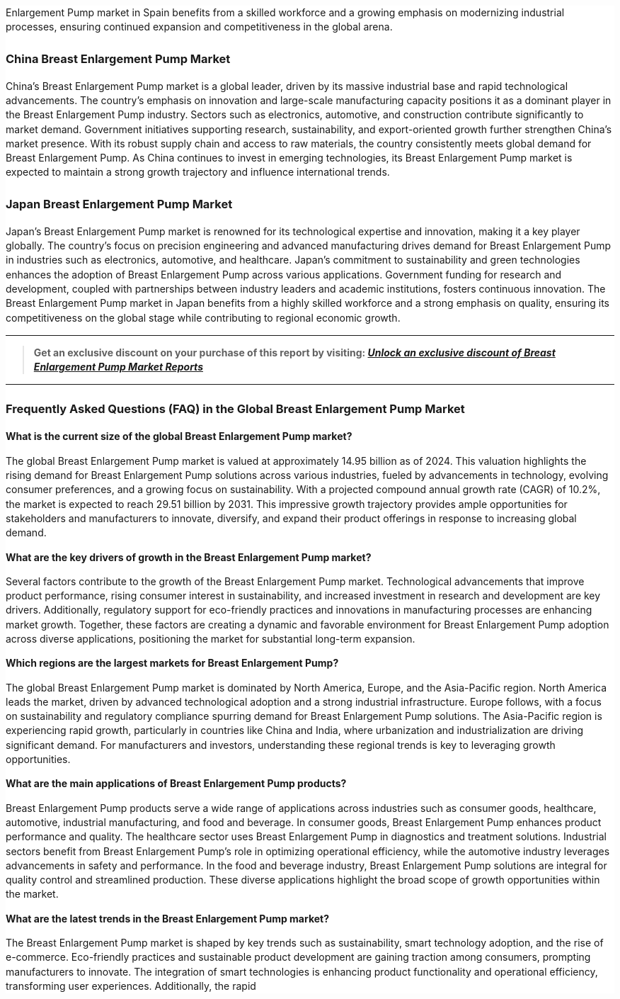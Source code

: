 Enlargement Pump market in Spain benefits from a skilled workforce and a growing emphasis on modernizing industrial processes, ensuring continued expansion and competitiveness in the global arena.</p><h3>China Breast Enlargement Pump Market</h3><p>China&rsquo;s Breast Enlargement Pump market is a global leader, driven by its massive industrial base and rapid technological advancements. The country&rsquo;s emphasis on innovation and large-scale manufacturing capacity positions it as a dominant player in the Breast Enlargement Pump industry. Sectors such as electronics, automotive, and construction contribute significantly to market demand. Government initiatives supporting research, sustainability, and export-oriented growth further strengthen China&rsquo;s market presence. With its robust supply chain and access to raw materials, the country consistently meets global demand for Breast Enlargement Pump. As China continues to invest in emerging technologies, its Breast Enlargement Pump market is expected to maintain a strong growth trajectory and influence international trends.</p><h3>Japan Breast Enlargement Pump Market</h3><p>Japan&rsquo;s Breast Enlargement Pump market is renowned for its technological expertise and innovation, making it a key player globally. The country&rsquo;s focus on precision engineering and advanced manufacturing drives demand for Breast Enlargement Pump in industries such as electronics, automotive, and healthcare. Japan&rsquo;s commitment to sustainability and green technologies enhances the adoption of Breast Enlargement Pump across various applications. Government funding for research and development, coupled with partnerships between industry leaders and academic institutions, fosters continuous innovation. The Breast Enlargement Pump market in Japan benefits from a highly skilled workforce and a strong emphasis on quality, ensuring its competitiveness on the global stage while contributing to regional economic growth.</p><hr /><blockquote><p><strong>Get an exclusive discount on your purchase of this report by visiting: <em><a href="://marketresearchpulse.com/ask-for-discount/96701?utm_source=Github&amp;utm_medium=0114">Unlock an exclusive discount of Breast Enlargement Pump Market Reports</a></em>&nbsp;</strong></p></blockquote><hr /><h3>Frequently Asked Questions (FAQ) in the Global Breast Enlargement Pump Market</h3><p><strong>What is the current size of the global Breast Enlargement Pump market?</strong></p><p>The global Breast Enlargement Pump market is valued at approximately 14.95 billion as of 2024. This valuation highlights the rising demand for Breast Enlargement Pump solutions across various industries, fueled by advancements in technology, evolving consumer preferences, and a growing focus on sustainability. With a projected compound annual growth rate (CAGR) of 10.2%, the market is expected to reach 29.51 billion by 2031. This impressive growth trajectory provides ample opportunities for stakeholders and manufacturers to innovate, diversify, and expand their product offerings in response to increasing global demand.</p><p><strong>What are the key drivers of growth in the Breast Enlargement Pump market?</strong></p><p>Several factors contribute to the growth of the Breast Enlargement Pump market. Technological advancements that improve product performance, rising consumer interest in sustainability, and increased investment in research and development are key drivers. Additionally, regulatory support for eco-friendly practices and innovations in manufacturing processes are enhancing market growth. Together, these factors are creating a dynamic and favorable environment for Breast Enlargement Pump adoption across diverse applications, positioning the market for substantial long-term expansion.</p><p><strong>Which regions are the largest markets for Breast Enlargement Pump?</strong></p><p>The global Breast Enlargement Pump market is dominated by North America, Europe, and the Asia-Pacific region. North America leads the market, driven by advanced technological adoption and a strong industrial infrastructure. Europe follows, with a focus on sustainability and regulatory compliance spurring demand for Breast Enlargement Pump solutions. The Asia-Pacific region is experiencing rapid growth, particularly in countries like China and India, where urbanization and industrialization are driving significant demand. For manufacturers and investors, understanding these regional trends is key to leveraging growth opportunities.</p><p><strong>What are the main applications of Breast Enlargement Pump products?</strong></p><p>Breast Enlargement Pump products serve a wide range of applications across industries such as consumer goods, healthcare, automotive, industrial manufacturing, and food and beverage. In consumer goods, Breast Enlargement Pump enhances product performance and quality. The healthcare sector uses Breast Enlargement Pump in diagnostics and treatment solutions. Industrial sectors benefit from Breast Enlargement Pump&rsquo;s role in optimizing operational efficiency, while the automotive industry leverages advancements in safety and performance. In the food and beverage industry, Breast Enlargement Pump solutions are integral for quality control and streamlined production. These diverse applications highlight the broad scope of growth opportunities within the market.</p><p><strong>What are the latest trends in the Breast Enlargement Pump market?</strong></p><p>The Breast Enlargement Pump market is shaped by key trends such as sustainability, smart technology adoption, and the rise of e-commerce. Eco-friendly practices and sustainable product development are gaining traction among consumers, prompting manufacturers to innovate. The integration of smart technologies is enhancing product functionality and operational efficiency, transforming user experiences. Additionally, the rapid